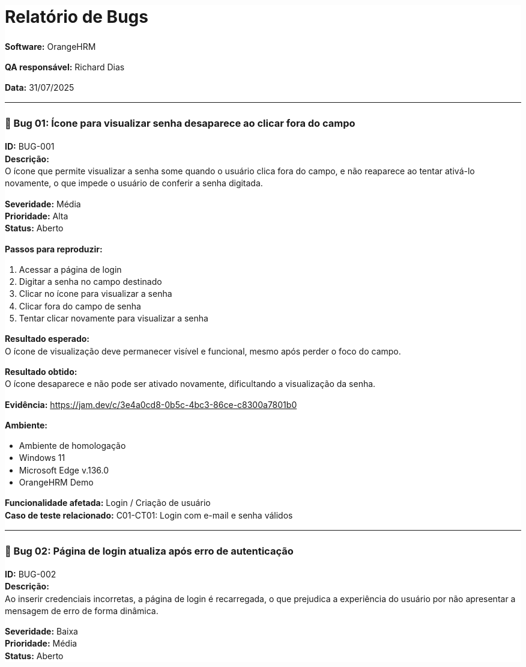 # Relatório de Bugs  
**Software:** OrangeHRM  

**QA responsável:** Richard Dias  

**Data:** 31/07/2025  

---

### 🐞 Bug 01: Ícone para visualizar senha desaparece ao clicar fora do campo  
**ID:** BUG-001  
**Descrição:**  
O ícone que permite visualizar a senha some quando o usuário clica fora do campo, e não reaparece ao tentar ativá-lo novamente, o que impede o usuário de conferir a senha digitada.  

**Severidade:** Média  
**Prioridade:** Alta  
**Status:** Aberto  

**Passos para reproduzir:**  
1. Acessar a página de login  
2. Digitar a senha no campo destinado  
3. Clicar no ícone para visualizar a senha  
4. Clicar fora do campo de senha  
5. Tentar clicar novamente para visualizar a senha  

**Resultado esperado:**  
O ícone de visualização deve permanecer visível e funcional, mesmo após perder o foco do campo.  

**Resultado obtido:**  
O ícone desaparece e não pode ser ativado novamente, dificultando a visualização da senha.  

**Evidência:** https://jam.dev/c/3e4a0cd8-0b5c-4bc3-86ce-c8300a7801b0

**Ambiente:**  
- Ambiente de homologação  
- Windows 11  
- Microsoft Edge v.136.0  
- OrangeHRM Demo  

**Funcionalidade afetada:** Login / Criação de usuário  
**Caso de teste relacionado:** C01-CT01: Login com e-mail e senha válidos    

---

### 🐞 Bug 02: Página de login atualiza após erro de autenticação  
**ID:** BUG-002  
**Descrição:**  
Ao inserir credenciais incorretas, a página de login é recarregada, o que prejudica a experiência do usuário por não apresentar a mensagem de erro de forma dinâmica.  

**Severidade:** Baixa  
**Prioridade:** Média  
**Status:** Aberto  
